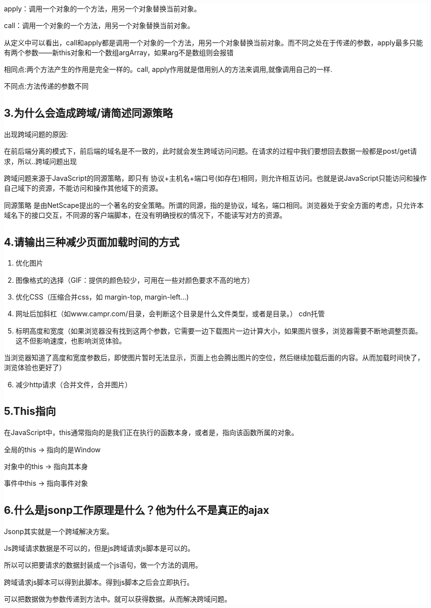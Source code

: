 apply：调用一个对象的一个方法，用另一个对象替换当前对象。

call：调用一个对象的一个方法，用另一个对象替换当前对象。

从定义中可以看出，call和apply都是调用一个对象的一个方法，用另一个对象替换当前对象。而不同之处在于传递的参数，apply最多只能有两个参数——新this对象和一个数组argArray，如果arg不是数组则会报错

相同点:两个方法产生的作用是完全一样的。call, apply作用就是借用别人的方法来调用,就像调用自己的一样.

不同点:方法传递的参数不同

## 3.为什么会造成跨域/请简述同源策略

出现跨域问题的原因:

在前后端分离的模式下，前后端的域名是不一致的，此时就会发生跨域访问问题。在请求的过程中我们要想回去数据一般都是post/get请求，所以..跨域问题出现

跨域问题来源于JavaScript的同源策略，即只有 协议+主机名+端口号(如存在)相同，则允许相互访问。也就是说JavaScript只能访问和操作自己域下的资源，不能访问和操作其他域下的资源。

同源策略 是由NetScape提出的一个著名的安全策略。所谓的同源，指的是协议，域名，端口相同。浏览器处于安全方面的考虑，只允许本域名下的接口交互，不同源的客户端脚本，在没有明确授权的情况下，不能读写对方的资源。

## 4.请输出三种减少页面加载时间的方式

1. 优化图片 

2. 图像格式的选择（GIF：提供的颜色较少，可用在一些对颜色要求不高的地方） 

3. 优化CSS（压缩合并css，如 margin-top, margin-left...) 

4. 网址后加斜杠（如www.campr.com/目录，会判断这个目录是什么文件类型，或者是目录。）  cdn托管

5. 标明高度和宽度（如果浏览器没有找到这两个参数，它需要一边下载图片一边计算大小，如果图片很多，浏览器需要不断地调整页面。这不但影响速度，也影响浏览体验。 

当浏览器知道了高度和宽度参数后，即使图片暂时无法显示，页面上也会腾出图片的空位，然后继续加载后面的内容。从而加载时间快了，浏览体验也更好了） 

6. 减少http请求（合并文件，合并图片）

## 5.This指向

在JavaScript中，this通常指向的是我们正在执行的函数本身，或者是，指向该函数所属的对象。

全局的this → 指向的是Window

对象中的this → 指向其本身

事件中this → 指向事件对象

## 6.什么是jsonp工作原理是什么？他为什么不是真正的ajax

Jsonp其实就是一个跨域解决方案。

Js跨域请求数据是不可以的，但是js跨域请求js脚本是可以的。

所以可以把要请求的数据封装成一个js语句，做一个方法的调用。

跨域请求js脚本可以得到此脚本。得到js脚本之后会立即执行。

可以把数据做为参数传递到方法中。就可以获得数据。从而解决跨域问题。
